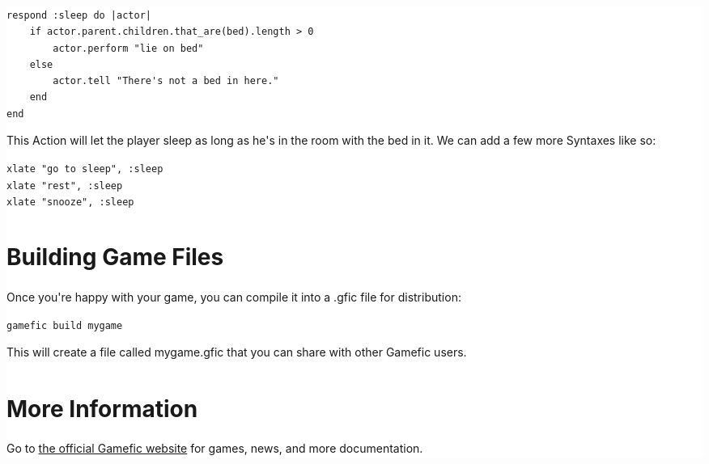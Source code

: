 	respond :sleep do |actor|
		if actor.parent.children.that_are(bed).length > 0
			actor.perform "lie on bed"
		else
			actor.tell "There's not a bed in here."
		end
	end

This Action will let the player sleep as long as he's in the room with the bed
in it. We can add a few more Syntaxes like so:

	xlate "go to sleep", :sleep
	xlate "rest", :sleep
	xlate "snooze", :sleep

# Building Game Files

Once you're happy with your game, you can compile it into a .gfic file for
distribution:

    gamefic build mygame

This will create a file called mygame.gfic that you can share with other
Gamefic users.

# More Information

Go to [the official Gamefic website](http://gamefic.com) for games, news, and
more documentation.
